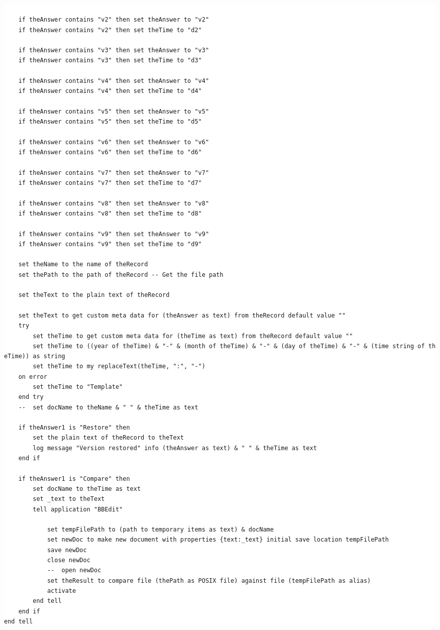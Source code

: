 ```applescript
	
	if theAnswer contains "v2" then set theAnswer to "v2"
	if theAnswer contains "v2" then set theTime to "d2"
	
	if theAnswer contains "v3" then set theAnswer to "v3"
	if theAnswer contains "v3" then set theTime to "d3"
	
	if theAnswer contains "v4" then set theAnswer to "v4"
	if theAnswer contains "v4" then set theTime to "d4"
	
	if theAnswer contains "v5" then set theAnswer to "v5"
	if theAnswer contains "v5" then set theTime to "d5"
	
	if theAnswer contains "v6" then set theAnswer to "v6"
	if theAnswer contains "v6" then set theTime to "d6"
	
	if theAnswer contains "v7" then set theAnswer to "v7"
	if theAnswer contains "v7" then set theTime to "d7"
	
	if theAnswer contains "v8" then set theAnswer to "v8"
	if theAnswer contains "v8" then set theTime to "d8"
	
	if theAnswer contains "v9" then set theAnswer to "v9"
	if theAnswer contains "v9" then set theTime to "d9"
	
	set theName to the name of theRecord
	set thePath to the path of theRecord -- Get the file path	
	
	set theText to the plain text of theRecord
	
	set theText to get custom meta data for (theAnswer as text) from theRecord default value ""
	try
		set theTime to get custom meta data for (theTime as text) from theRecord default value ""
		set theTime to ((year of theTime) & "-" & (month of theTime) & "-" & (day of theTime) & "-" & (time string of theTime)) as string
		set theTime to my replaceText(theTime, ":", "-")
	on error
		set theTime to "Template"
	end try
	--	set docName to theName & " " & theTime as text	
	
	if theAnswer1 is "Restore" then
		set the plain text of theRecord to theText
		log message "Version restored" info (theAnswer as text) & " " & theTime as text
	end if
	
	if theAnswer1 is "Compare" then
		set docName to theTime as text
		set _text to theText
		tell application "BBEdit"
			
			set tempFilePath to (path to temporary items as text) & docName
			set newDoc to make new document with properties {text:_text} initial save location tempFilePath
			save newDoc
			close newDoc
			--	open newDoc
			set theResult to compare file (thePath as POSIX file) against file (tempFilePath as alias)
			activate
		end tell
	end if
end tell
```